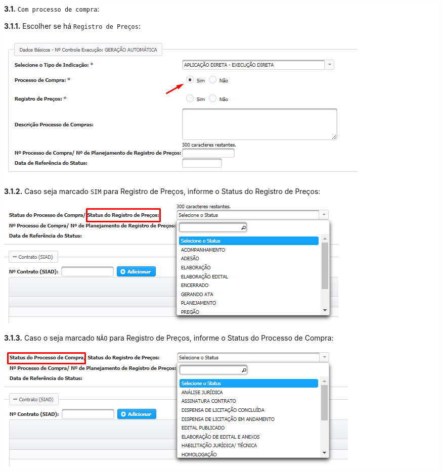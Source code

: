 **3.1.** `Com processo de compra`:

&#x20;    **3.1.1.** Escolher se há `Registro de Preços`:

![](<../.gitbook/assets/image (246) (1).png>)

&#x20;    **3.1.2.** Caso seja marcado `SIM` para Registro de Preços, informe o Status do Registro de Preços:

![](<../.gitbook/assets/image (247) (1).png>)

&#x20;    **3.1.3.** Caso o seja marcado `NÃO` para Registro de Preços, informe o Status do Processo de Compra:

![](<../.gitbook/assets/image (245) (1).png>)
